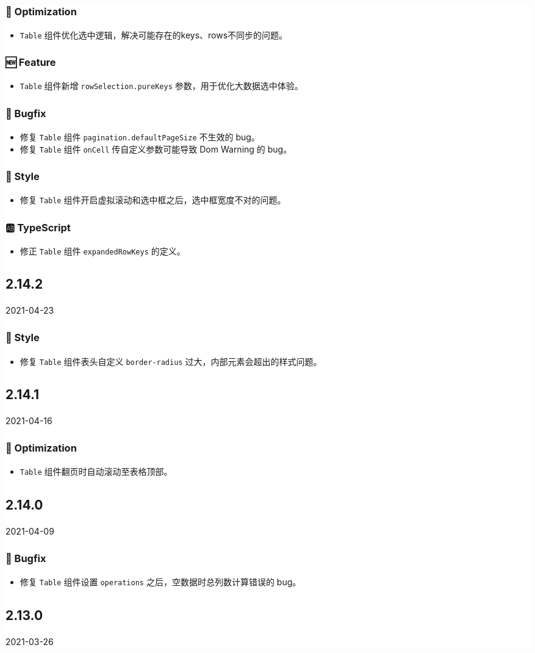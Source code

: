 ### 💎 Optimization

- `Table` 组件优化选中逻辑，解决可能存在的keys、rows不同步的问题。

### 🆕 Feature

- `Table` 组件新增 `rowSelection.pureKeys` 参数，用于优化大数据选中体验。

### 🐛 Bugfix

- 修复 `Table` 组件 `pagination.defaultPageSize` 不生效的 bug。
- 修复 `Table` 组件 `onCell` 传自定义参数可能导致 Dom Warning 的 bug。

### 💅 Style

- 修复 `Table` 组件开启虚拟滚动和选中框之后，选中框宽度不对的问题。

### 🆎 TypeScript

- 修正 `Table` 组件 `expandedRowKeys` 的定义。



## 2.14.2

2021-04-23

### 💅 Style

- 修复 `Table` 组件表头自定义 `border-radius` 过大，内部元素会超出的样式问题。



## 2.14.1

2021-04-16

### 💎 Optimization

- `Table` 组件翻页时自动滚动至表格顶部。



## 2.14.0

2021-04-09

### 🐛 Bugfix

- 修复 `Table` 组件设置 `operations` 之后，空数据时总列数计算错误的 bug。

## 2.13.0

2021-03-26
